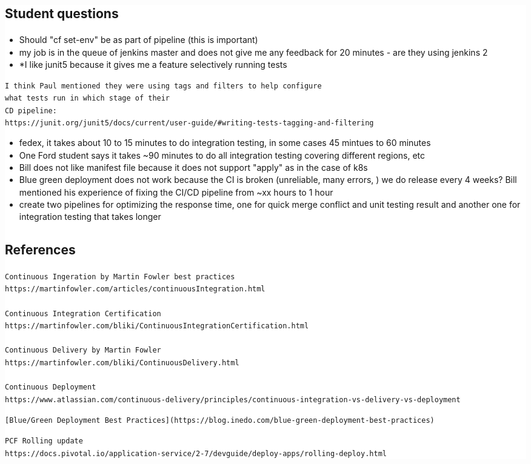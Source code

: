## Student questions

- Should "cf set-env" be as part of pipeline (this is important)
- my job is in the queue of jenkins master and does not give me any 
  feedback for 20 minutes - are they using jenkins 2
- *I like junit5 because it gives me a feature selectively running tests

```
I think Paul mentioned they were using tags and filters to help configure 
what tests run in which stage of their 
CD pipeline: 
https://junit.org/junit5/docs/current/user-guide/#writing-tests-tagging-and-filtering
```

- fedex, it takes about 10 to 15 minutes to do integration testing, in some
  cases 45 mintues to 60 minutes
- One Ford student says it takes ~90 minutes to do all integration testing
  covering different regions, etc
- Bill does not like manifest file because it does not support "apply"
  as in the case of k8s
- Blue green deployment does not work because the CI is broken
  (unreliable, many errors, ) we do release every 4 weeks?
  Bill mentioned his experience of fixing the CI/CD pipeline
  from ~xx hours to 1 hour
- create two pipelines for optimizing the response time, one for
  quick merge conflict and unit testing result and another one
  for integration testing that takes longer

## References

```
Continuous Ingeration by Martin Fowler best practices
https://martinfowler.com/articles/continuousIntegration.html

Continuous Integration Certification
https://martinfowler.com/bliki/ContinuousIntegrationCertification.html

Continuous Delivery by Martin Fowler
https://martinfowler.com/bliki/ContinuousDelivery.html

Continuous Deployment
https://www.atlassian.com/continuous-delivery/principles/continuous-integration-vs-delivery-vs-deployment
```

```
[Blue/Green Deployment Best Practices](https://blog.inedo.com/blue-green-deployment-best-practices)
```

```
PCF Rolling update
https://docs.pivotal.io/application-service/2-7/devguide/deploy-apps/rolling-deploy.html
```
